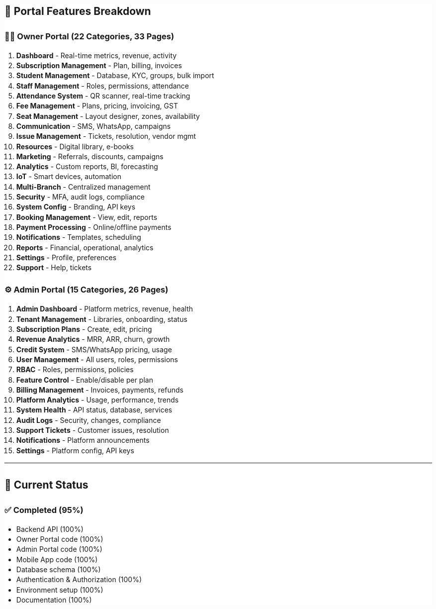 
## **🎯 Portal Features Breakdown**

### **👨‍💼 Owner Portal (22 Categories, 33 Pages)**

1. **Dashboard** - Real-time metrics, revenue, activity
2. **Subscription Management** - Plan, billing, invoices
3. **Student Management** - Database, KYC, groups, bulk import
4. **Staff Management** - Roles, permissions, attendance
5. **Attendance System** - QR scanner, real-time tracking
6. **Fee Management** - Plans, pricing, invoicing, GST
7. **Seat Management** - Layout designer, zones, availability
8. **Communication** - SMS, WhatsApp, campaigns
9. **Issue Management** - Tickets, resolution, vendor mgmt
10. **Resources** - Digital library, e-books
11. **Marketing** - Referrals, discounts, campaigns
12. **Analytics** - Custom reports, BI, forecasting
13. **IoT** - Smart devices, automation
14. **Multi-Branch** - Centralized management
15. **Security** - MFA, audit logs, compliance
16. **System Config** - Branding, API keys
17. **Booking Management** - View, edit, reports
18. **Payment Processing** - Online/offline payments
19. **Notifications** - Templates, scheduling
20. **Reports** - Financial, operational, analytics
21. **Settings** - Profile, preferences
22. **Support** - Help, tickets

### **⚙️ Admin Portal (15 Categories, 26 Pages)**

1. **Admin Dashboard** - Platform metrics, revenue, health
2. **Tenant Management** - Libraries, onboarding, status
3. **Subscription Plans** - Create, edit, pricing
4. **Revenue Analytics** - MRR, ARR, churn, growth
5. **Credit System** - SMS/WhatsApp pricing, usage
6. **User Management** - All users, roles, permissions
7. **RBAC** - Roles, permissions, policies
8. **Feature Control** - Enable/disable per plan
9. **Billing Management** - Invoices, payments, refunds
10. **Platform Analytics** - Usage, performance, trends
11. **System Health** - API status, database, services
12. **Audit Logs** - Security, changes, compliance
13. **Support Tickets** - Customer issues, resolution
14. **Notifications** - Platform announcements
15. **Settings** - Platform config, API keys

---

## **🚀 Current Status**

### **✅ Completed (95%)**
- Backend API (100%)
- Owner Portal code (100%)
- Admin Portal code (100%)
- Mobile App code (100%)
- Database schema (100%)
- Authentication & Authorization (100%)
- Environment setup (100%)
- Documentation (100%)
